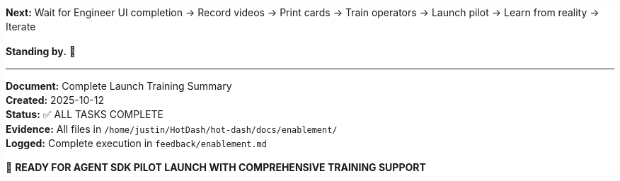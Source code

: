 **Next:** Wait for Engineer UI completion → Record videos → Print cards → Train operators → Launch pilot → Learn from reality → Iterate

**Standing by.** 🎯

---

**Document:** Complete Launch Training Summary  
**Created:** 2025-10-12  
**Status:** ✅ ALL TASKS COMPLETE  
**Evidence:** All files in `/home/justin/HotDash/hot-dash/docs/enablement/`  
**Logged:** Complete execution in `feedback/enablement.md`

🚀 **READY FOR AGENT SDK PILOT LAUNCH WITH COMPREHENSIVE TRAINING SUPPORT**
